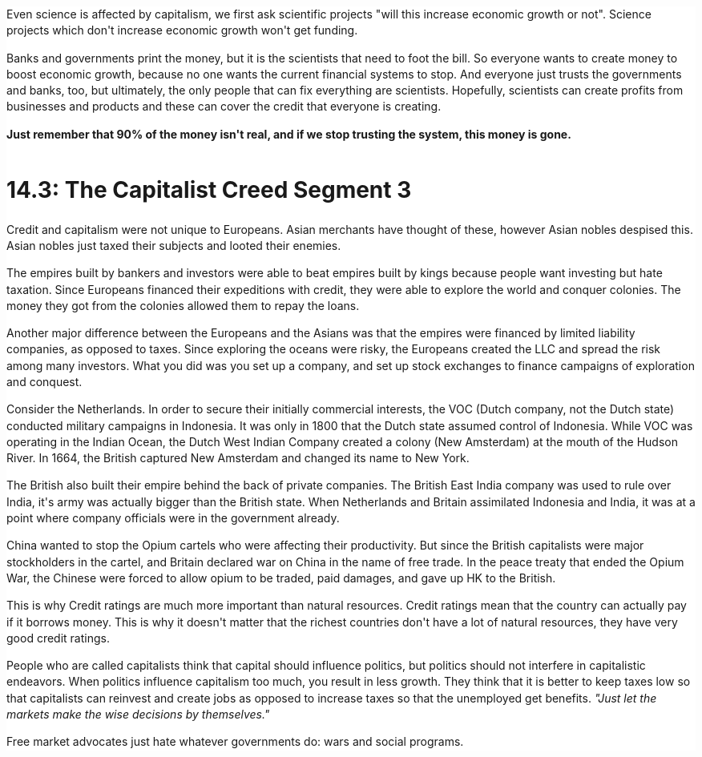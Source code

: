 Even science is affected by capitalism, we first ask scientific projects "will this increase economic growth or not". Science projects which don't increase economic growth won't get funding.

Banks and governments print the money, but it is the scientists that need to foot the bill. So everyone wants to create money to boost economic growth, because no one wants the current financial systems to stop. And everyone just trusts the governments and banks, too, but ultimately, the only people that can fix everything are scientists. Hopefully, scientists can create profits from businesses and products and these can cover the credit that everyone is creating.

__Just remember that 90% of the money isn't real, and if we stop trusting the system, this money is gone.__

# 14.3: The Capitalist Creed Segment 3

Credit and capitalism were not unique to Europeans. Asian merchants have thought of these, however Asian nobles despised this. Asian nobles just taxed their subjects and looted their enemies.

The empires built by bankers and investors were able to beat empires built by kings because people want investing but hate taxation. Since Europeans financed their expeditions with credit, they were able to explore the world and conquer colonies. The money they got from the colonies allowed them to repay the loans.

Another major difference between the Europeans and the Asians was that the empires were financed by limited liability companies, as opposed to taxes. Since exploring the oceans were risky, the Europeans created the LLC and spread the risk among many investors. What you did was you set up a company, and set up stock exchanges to finance campaigns of exploration and conquest.

Consider the Netherlands. In order to secure their initially commercial interests, the VOC (Dutch company, not the Dutch state) conducted military campaigns in Indonesia. It was only in 1800 that the Dutch state assumed control of Indonesia. While VOC was operating in the Indian Ocean, the Dutch West Indian Company created a colony (New Amsterdam) at the mouth of the Hudson River. In 1664, the British captured New Amsterdam and changed its name to New York.

The British also built their empire behind the back of private companies. The British East India company was used to rule over India, it's army was actually bigger than the British state. When Netherlands and Britain assimilated Indonesia and India, it was at a point where company officials were in the government already.

China wanted to stop the Opium cartels who were affecting their productivity. But since the British capitalists were major stockholders in the cartel, and Britain declared war on China in the name of free trade. In the peace treaty that ended the Opium War, the Chinese were forced to allow opium to be traded, paid damages, and gave up HK to the British.

This is why Credit ratings are much more important than natural resources. Credit ratings mean that the country can actually pay if it borrows money. This is why it doesn't matter that the richest countries don't have a lot of natural resources, they have very good credit ratings.

People who are called capitalists think that capital should influence politics, but politics should not interfere in capitalistic endeavors. When politics influence capitalism too much, you result in less growth. They think that it is better to keep taxes low so that capitalists can reinvest and create jobs as opposed to increase taxes so that the unemployed get benefits. _"Just let the markets make the wise decisions by themselves."_

Free market advocates just hate whatever governments do: wars and social programs.
